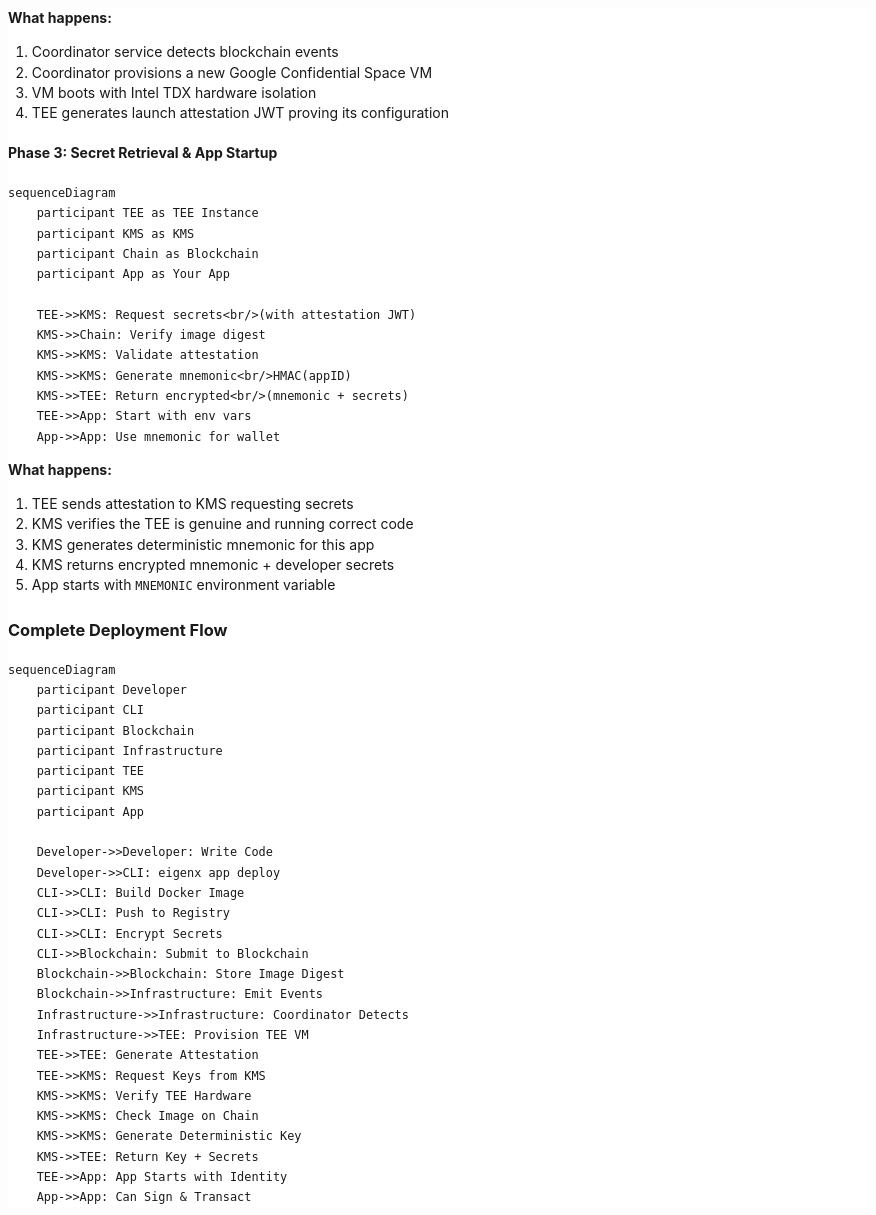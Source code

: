 **What happens:**
1. Coordinator service detects blockchain events
2. Coordinator provisions a new Google Confidential Space VM
3. VM boots with Intel TDX hardware isolation
4. TEE generates launch attestation JWT proving its configuration

#### Phase 3: Secret Retrieval & App Startup

```mermaid
sequenceDiagram
    participant TEE as TEE Instance
    participant KMS as KMS
    participant Chain as Blockchain
    participant App as Your App

    TEE->>KMS: Request secrets<br/>(with attestation JWT)
    KMS->>Chain: Verify image digest
    KMS->>KMS: Validate attestation
    KMS->>KMS: Generate mnemonic<br/>HMAC(appID)
    KMS->>TEE: Return encrypted<br/>(mnemonic + secrets)
    TEE->>App: Start with env vars
    App->>App: Use mnemonic for wallet
```

**What happens:**
1. TEE sends attestation to KMS requesting secrets
2. KMS verifies the TEE is genuine and running correct code
3. KMS generates deterministic mnemonic for this app
4. KMS returns encrypted mnemonic + developer secrets
5. App starts with `MNEMONIC` environment variable

### Complete Deployment Flow

```mermaid
sequenceDiagram
    participant Developer
    participant CLI
    participant Blockchain
    participant Infrastructure
    participant TEE
    participant KMS
    participant App
    
    Developer->>Developer: Write Code
    Developer->>CLI: eigenx app deploy
    CLI->>CLI: Build Docker Image
    CLI->>CLI: Push to Registry
    CLI->>CLI: Encrypt Secrets
    CLI->>Blockchain: Submit to Blockchain
    Blockchain->>Blockchain: Store Image Digest
    Blockchain->>Infrastructure: Emit Events
    Infrastructure->>Infrastructure: Coordinator Detects
    Infrastructure->>TEE: Provision TEE VM
    TEE->>TEE: Generate Attestation
    TEE->>KMS: Request Keys from KMS
    KMS->>KMS: Verify TEE Hardware
    KMS->>KMS: Check Image on Chain
    KMS->>KMS: Generate Deterministic Key
    KMS->>TEE: Return Key + Secrets
    TEE->>App: App Starts with Identity
    App->>App: Can Sign & Transact
```
